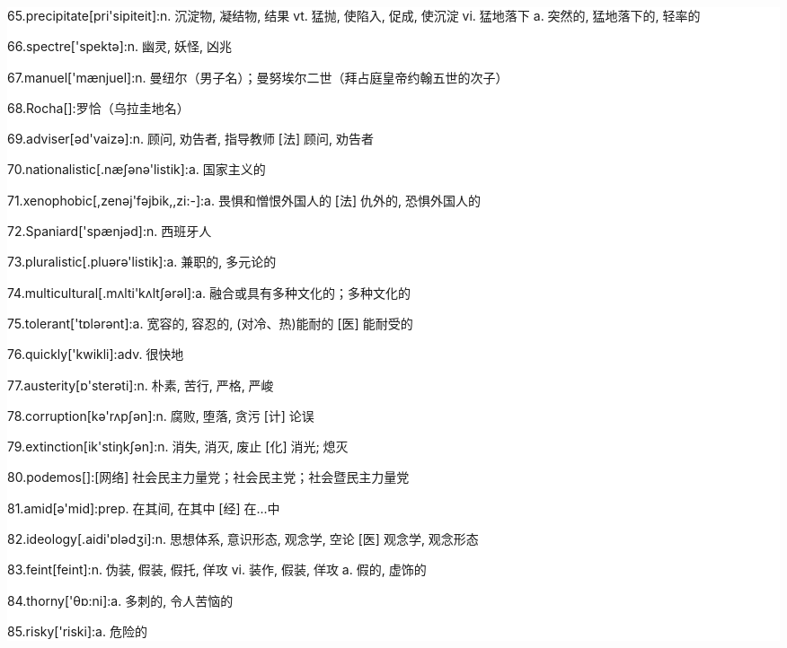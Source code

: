 65.precipitate[pri'sipiteit]:n. 沉淀物, 凝结物, 结果 vt. 猛抛, 使陷入, 促成, 使沉淀 vi. 猛地落下 a. 突然的, 猛地落下的, 轻率的 

66.spectre['spektә]:n. 幽灵, 妖怪, 凶兆 

67.manuel['mænjuel]:n. 曼纽尔（男子名）；曼努埃尔二世（拜占庭皇帝约翰五世的次子） 

68.Rocha[]:罗恰（乌拉圭地名） 

69.adviser[әd'vaizә]:n. 顾问, 劝告者, 指导教师 [法] 顾问, 劝告者 

70.nationalistic[.næʃәnә'listik]:a. 国家主义的 

71.xenophobic[,zenәj'fәjbik,,zi:-]:a. 畏惧和憎恨外国人的 [法] 仇外的, 恐惧外国人的 

72.Spaniard['spænjәd]:n. 西班牙人 

73.pluralistic[.pluәrә'listik]:a. 兼职的, 多元论的 

74.multicultural[.mʌlti'kʌltʃәrәl]:a. 融合或具有多种文化的；多种文化的 

75.tolerant['tɒlәrәnt]:a. 宽容的, 容忍的, (对冷、热)能耐的 [医] 能耐受的 

76.quickly['kwikli]:adv. 很快地 

77.austerity[ɒ'sterәti]:n. 朴素, 苦行, 严格, 严峻 

78.corruption[kә'rʌpʃәn]:n. 腐败, 堕落, 贪污 [计] 论误 

79.extinction[ik'stiŋkʃәn]:n. 消失, 消灭, 废止 [化] 消光; 熄灭 

80.podemos[]:[网络] 社会民主力量党；社会民主党；社会暨民主力量党 

81.amid[ә'mid]:prep. 在其间, 在其中 [经] 在...中 

82.ideology[.aidi'ɒlәdʒi]:n. 思想体系, 意识形态, 观念学, 空论 [医] 观念学, 观念形态 

83.feint[feint]:n. 伪装, 假装, 假托, 佯攻 vi. 装作, 假装, 佯攻 a. 假的, 虚饰的 

84.thorny['θɒ:ni]:a. 多刺的, 令人苦恼的 

85.risky['riski]:a. 危险的 

